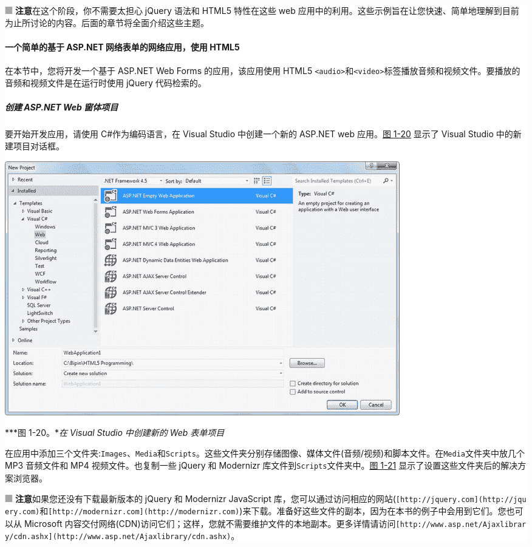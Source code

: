 ![images](img/square.jpg) **注意**在这个阶段，你不需要太担心 jQuery 语法和 HTML5 特性在这些 web 应用中的利用。这些示例旨在让您快速、简单地理解到目前为止所讨论的内容。后面的章节将全面介绍这些主题。

#### 一个简单的基于 ASP.NET 网络表单的网络应用，使用 HTML5

在本节中，您将开发一个基于 ASP.NET Web Forms 的应用，该应用使用 HTML5 `<audio>`和`<video>`标签播放音频和视频文件。要播放的音频和视频文件是在运行时使用 jQuery 代码检索的。

##### 创建 ASP.NET Web 窗体项目

要开始开发应用，请使用 C#作为编码语言，在 Visual Studio 中创建一个新的 ASP.NET web 应用。[图 1-20](#fig_1_20) 显示了 Visual Studio 中的新建项目对话框。

![images](img/9781430247197_Fig01-20.jpg)

***图 1-20。**在 Visual Studio 中创建新的 Web 表单项目*

在应用中添加三个文件夹:`Images`、`Media`和`Scripts`。这些文件夹分别存储图像、媒体文件(音频/视频)和脚本文件。在`Media`文件夹中放几个 MP3 音频文件和 MP4 视频文件。也复制一些 jQuery 和 Modernizr 库文件到`Scripts`文件夹中。[图 1-21](#fig_1_21) 显示了设置这些文件夹后的解决方案浏览器。

![images](img/square.jpg) **注意**如果您还没有下载最新版本的 jQuery 和 Modernizr JavaScript 库，您可以通过访问相应的网站(`[http://jquery.com](http://jquery.com)`和`[http://modernizr.com](http://modernizr.com)`)来下载。准备好这些文件的副本，因为在本书的例子中会用到它们。您也可以从 Microsoft 内容交付网络(CDN)访问它们；这样，您就不需要维护文件的本地副本。更多详情请访问`[http://www.asp.net/Ajaxlibrary/cdn.ashx](http://www.asp.net/Ajaxlibrary/cdn.ashx)`。
